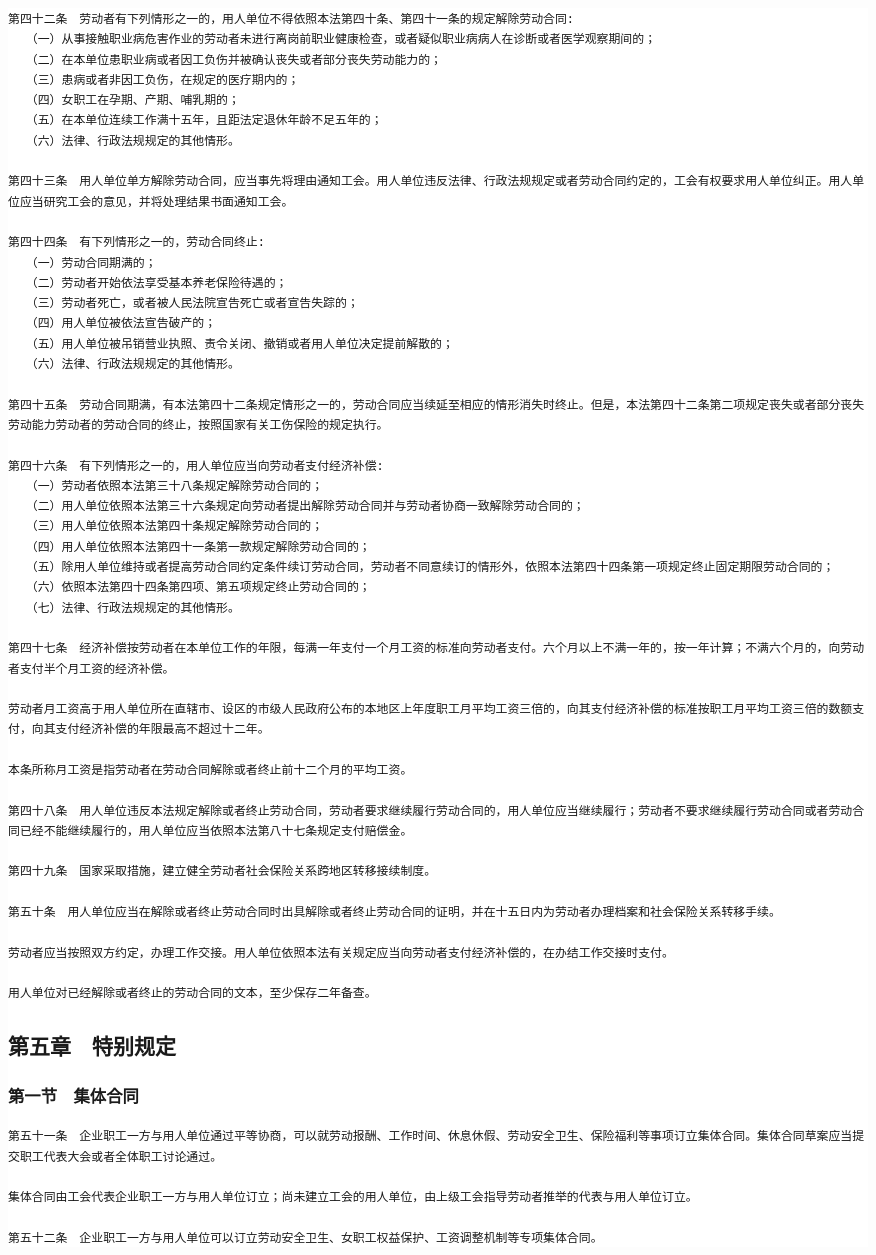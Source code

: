     第四十二条　劳动者有下列情形之一的，用人单位不得依照本法第四十条、第四十一条的规定解除劳动合同:
    　　（一）从事接触职业病危害作业的劳动者未进行离岗前职业健康检查，或者疑似职业病病人在诊断或者医学观察期间的；
    　　（二）在本单位患职业病或者因工负伤并被确认丧失或者部分丧失劳动能力的；
    　　（三）患病或者非因工负伤，在规定的医疗期内的；
    　　（四）女职工在孕期、产期、哺乳期的；
    　　（五）在本单位连续工作满十五年，且距法定退休年龄不足五年的；
    　　（六）法律、行政法规规定的其他情形。
    
    第四十三条　用人单位单方解除劳动合同，应当事先将理由通知工会。用人单位违反法律、行政法规规定或者劳动合同约定的，工会有权要求用人单位纠正。用人单位应当研究工会的意见，并将处理结果书面通知工会。
    
    第四十四条　有下列情形之一的，劳动合同终止:
    　　（一）劳动合同期满的；
    　　（二）劳动者开始依法享受基本养老保险待遇的；
    　　（三）劳动者死亡，或者被人民法院宣告死亡或者宣告失踪的；
    　　（四）用人单位被依法宣告破产的；
    　　（五）用人单位被吊销营业执照、责令关闭、撤销或者用人单位决定提前解散的；
    　　（六）法律、行政法规规定的其他情形。
    
    第四十五条　劳动合同期满，有本法第四十二条规定情形之一的，劳动合同应当续延至相应的情形消失时终止。但是，本法第四十二条第二项规定丧失或者部分丧失劳动能力劳动者的劳动合同的终止，按照国家有关工伤保险的规定执行。
    
    第四十六条　有下列情形之一的，用人单位应当向劳动者支付经济补偿:
    　　（一）劳动者依照本法第三十八条规定解除劳动合同的；
    　　（二）用人单位依照本法第三十六条规定向劳动者提出解除劳动合同并与劳动者协商一致解除劳动合同的；
    　　（三）用人单位依照本法第四十条规定解除劳动合同的；
    　　（四）用人单位依照本法第四十一条第一款规定解除劳动合同的；
    　　（五）除用人单位维持或者提高劳动合同约定条件续订劳动合同，劳动者不同意续订的情形外，依照本法第四十四条第一项规定终止固定期限劳动合同的；
    　　（六）依照本法第四十四条第四项、第五项规定终止劳动合同的；
    　　（七）法律、行政法规规定的其他情形。
    
    第四十七条　经济补偿按劳动者在本单位工作的年限，每满一年支付一个月工资的标准向劳动者支付。六个月以上不满一年的，按一年计算；不满六个月的，向劳动者支付半个月工资的经济补偿。
    
    劳动者月工资高于用人单位所在直辖市、设区的市级人民政府公布的本地区上年度职工月平均工资三倍的，向其支付经济补偿的标准按职工月平均工资三倍的数额支付，向其支付经济补偿的年限最高不超过十二年。
    
    本条所称月工资是指劳动者在劳动合同解除或者终止前十二个月的平均工资。
    
    第四十八条　用人单位违反本法规定解除或者终止劳动合同，劳动者要求继续履行劳动合同的，用人单位应当继续履行；劳动者不要求继续履行劳动合同或者劳动合同已经不能继续履行的，用人单位应当依照本法第八十七条规定支付赔偿金。
    
    第四十九条　国家采取措施，建立健全劳动者社会保险关系跨地区转移接续制度。
    
    第五十条　用人单位应当在解除或者终止劳动合同时出具解除或者终止劳动合同的证明，并在十五日内为劳动者办理档案和社会保险关系转移手续。
    
    劳动者应当按照双方约定，办理工作交接。用人单位依照本法有关规定应当向劳动者支付经济补偿的，在办结工作交接时支付。
    
    用人单位对已经解除或者终止的劳动合同的文本，至少保存二年备查。

## 第五章　特别规定

### 第一节　集体合同

    第五十一条　企业职工一方与用人单位通过平等协商，可以就劳动报酬、工作时间、休息休假、劳动安全卫生、保险福利等事项订立集体合同。集体合同草案应当提交职工代表大会或者全体职工讨论通过。
    
    集体合同由工会代表企业职工一方与用人单位订立；尚未建立工会的用人单位，由上级工会指导劳动者推举的代表与用人单位订立。
    
    第五十二条　企业职工一方与用人单位可以订立劳动安全卫生、女职工权益保护、工资调整机制等专项集体合同。
    